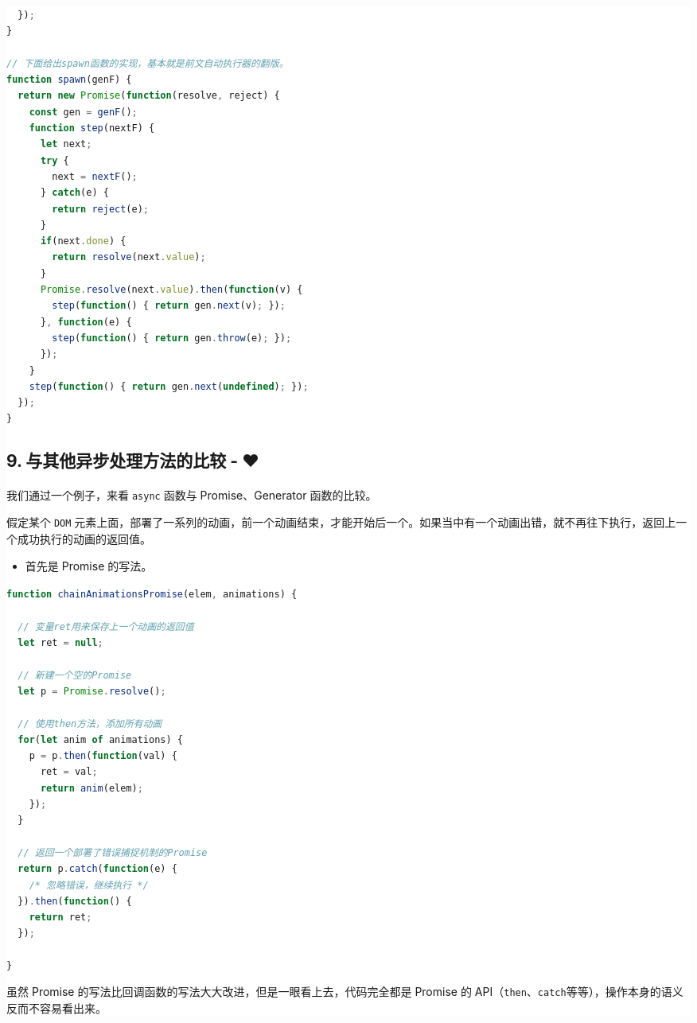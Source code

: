 ```js
  });
}

// 下面给出spawn函数的实现，基本就是前文自动执行器的翻版。
function spawn(genF) {
  return new Promise(function(resolve, reject) {
    const gen = genF();
    function step(nextF) {
      let next;
      try {
        next = nextF();
      } catch(e) {
        return reject(e);
      }
      if(next.done) {
        return resolve(next.value);
      }
      Promise.resolve(next.value).then(function(v) {
        step(function() { return gen.next(v); });
      }, function(e) {
        step(function() { return gen.throw(e); });
      });
    }
    step(function() { return gen.next(undefined); });
  });
}
```

## 9. 与其他异步处理方法的比较 - ♥
我们通过一个例子，来看 `async` 函数与 Promise、Generator 函数的比较。

假定某个 `DOM` 元素上面，部署了一系列的动画，前一个动画结束，才能开始后一个。如果当中有一个动画出错，就不再往下执行，返回上一个成功执行的动画的返回值。

- 首先是 Promise 的写法。
```js
function chainAnimationsPromise(elem, animations) {

  // 变量ret用来保存上一个动画的返回值
  let ret = null;

  // 新建一个空的Promise
  let p = Promise.resolve();

  // 使用then方法，添加所有动画
  for(let anim of animations) {
    p = p.then(function(val) {
      ret = val;
      return anim(elem);
    });
  }

  // 返回一个部署了错误捕捉机制的Promise
  return p.catch(function(e) {
    /* 忽略错误，继续执行 */
  }).then(function() {
    return ret;
  });

}
```
虽然 Promise 的写法比回调函数的写法大大改进，但是一眼看上去，代码完全都是 Promise 的 API（`then`、`catch`等等），操作本身的语义反而不容易看出来。

